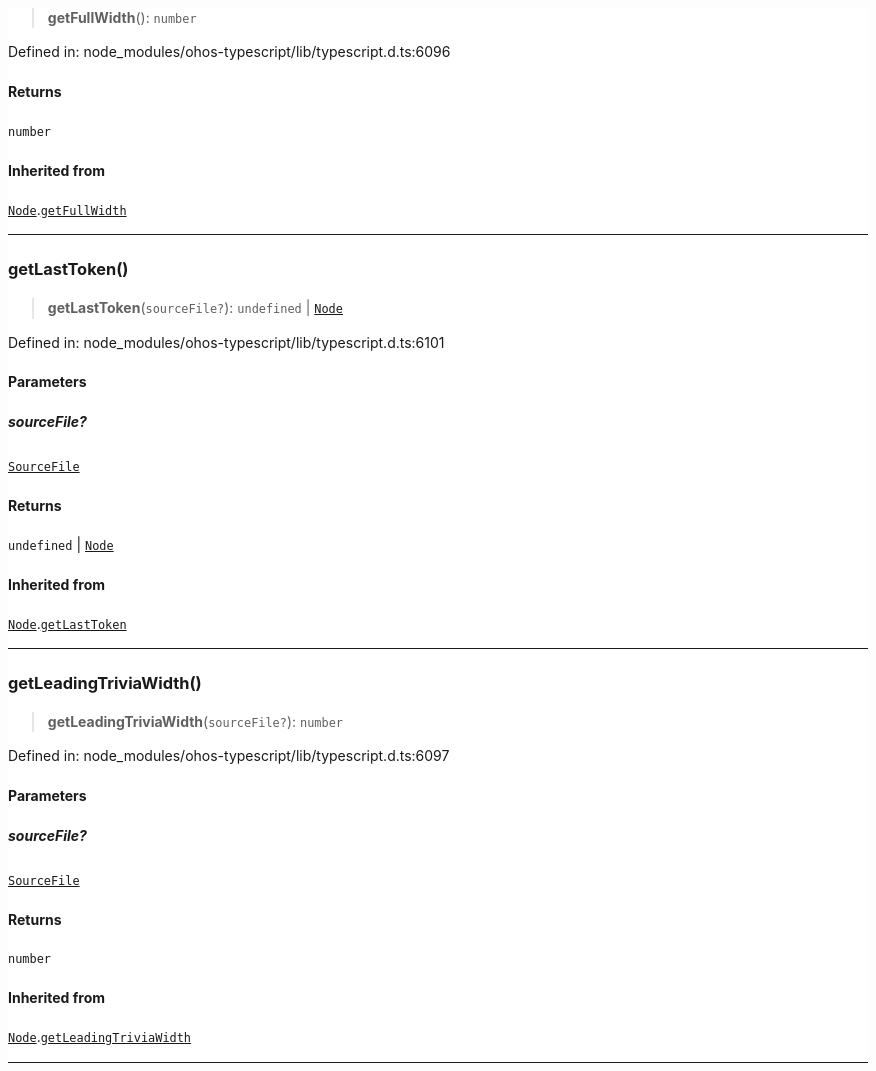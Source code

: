 > **getFullWidth**(): `number`

Defined in: node\_modules/ohos-typescript/lib/typescript.d.ts:6096

#### Returns

`number`

#### Inherited from

[`Node`](Node.md).[`getFullWidth`](Node.md#getfullwidth)

***

### getLastToken()

> **getLastToken**(`sourceFile?`): `undefined` \| [`Node`](Node.md)

Defined in: node\_modules/ohos-typescript/lib/typescript.d.ts:6101

#### Parameters

##### sourceFile?

[`SourceFile`](SourceFile.md)

#### Returns

`undefined` \| [`Node`](Node.md)

#### Inherited from

[`Node`](Node.md).[`getLastToken`](Node.md#getlasttoken)

***

### getLeadingTriviaWidth()

> **getLeadingTriviaWidth**(`sourceFile?`): `number`

Defined in: node\_modules/ohos-typescript/lib/typescript.d.ts:6097

#### Parameters

##### sourceFile?

[`SourceFile`](SourceFile.md)

#### Returns

`number`

#### Inherited from

[`Node`](Node.md).[`getLeadingTriviaWidth`](Node.md#getleadingtriviawidth)

***
